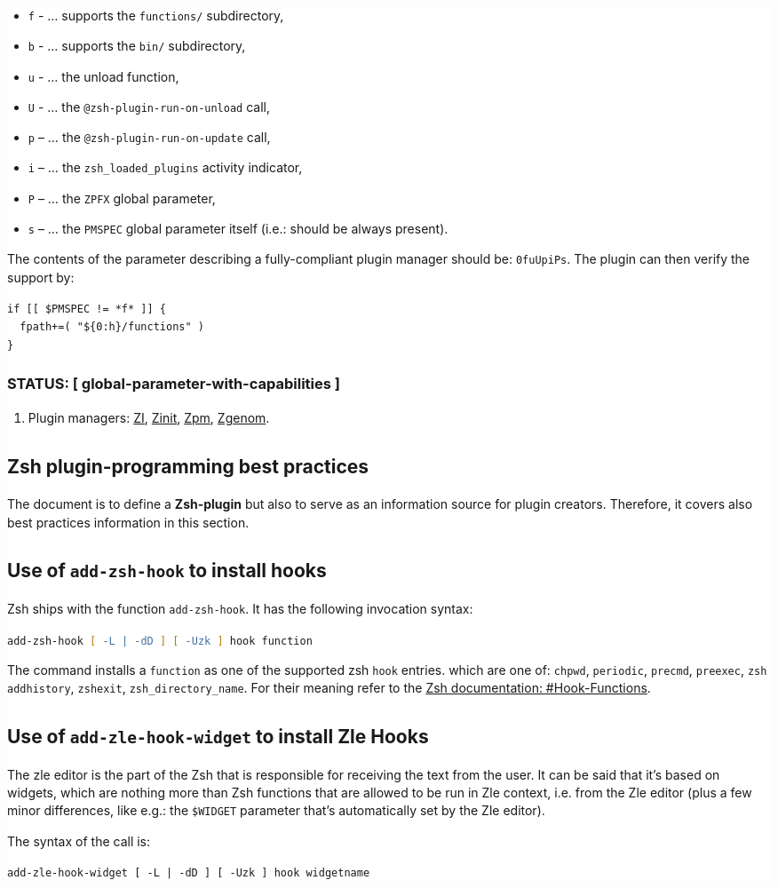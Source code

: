 - `f` - … supports the `functions/` subdirectory,

- `b` - … supports the `bin/` subdirectory,

- `u` - … the unload function,

- `U` - … the `@zsh-plugin-run-on-unload` call,

- `p` – … the `@zsh-plugin-run-on-update` call,

- `i` – … the `zsh_loaded_plugins` activity indicator,

- `P` – … the `ZPFX` global parameter,

- `s` – … the `PMSPEC` global parameter itself (i.e.: should be always present).

The contents of the parameter describing a fully-compliant plugin manager should be: `0fuUpiPs`. The plugin can then verify the support by:

```shell showLineNumbers
if [[ $PMSPEC != *f* ]] {
  fpath+=( "${0:h}/functions" )
}
```

### **STATUS:** [ global-parameter-with-capabilities ]

1. Plugin managers: [ZI][], [Zinit][], [Zpm][], [Zgenom][].

## Zsh plugin-programming best practices

The document is to define a **Zsh-plugin** but also to serve as an information source for plugin creators. Therefore, it covers also best practices information in this section.

## Use of `add-zsh-hook` to install hooks

Zsh ships with the function `add-zsh-hook`. It has the following invocation syntax:

```zsh
add-zsh-hook [ -L | -dD ] [ -Uzk ] hook function
```

The command installs a `function` as one of the supported zsh `hook` entries. which are one of: `chpwd`, `periodic`, `precmd`, `preexec`, `zshaddhistory`, `zshexit`, `zsh_directory_name`. For their meaning refer to the [Zsh documentation: #Hook-Functions][].

## Use of `add-zle-hook-widget` to install Zle Hooks

The zle editor is the part of the Zsh that is responsible for receiving the text from the user. It can be said that it’s based on widgets, which are nothing more than Zsh functions that are allowed to be run in Zle context, i.e. from the Zle editor (plus a few minor differences, like e.g.: the `$WIDGET` parameter that’s automatically set by the Zle editor).

The syntax of the call is:

```shell
add-zle-hook-widget [ -L | -dD ] [ -Uzk ] hook widgetname
```


[ZI]: https://github.com/z-shell/zi
[Zinit]: https://github.com/zdharma-continuum/zinit
[Zpm]: https://github.com/zpm-zsh/zpm
[Zgenom]: https://github.com/jandamm/zgenom
[Zgen]: https://github.com/tarjoilija/zgen
[comparison]: http://www.zsh.org/mla/workers/2017/msg01827.html
[romkatv/powerlevel10k is using]: https://github.com/romkatv/powerlevel10k/blob/f17081ca/internal/p10k.zsh#L5390
[gitstatus]: https://github.com/romkatv/gitstatus
[agkozak/agkozak-zsh-prompt is using]: https://github.com/agkozak/agkozak-zsh-prompt/blob/ed228952d68fea6d5cad3beee869167f76c59606/agkozak-zsh-prompt.plugin.zsh#L992-L1039
[agkozak/zsh-z is using]: https://github.com/agkozak/zsh-z/blob/16fba5e9d5c4b650358d65e07609dda4947f97e8/zsh-z.plugin.zsh#L680-L698
[GitHub search ZERO]: https://github.com/search?q=%22${ZERO:-${0:%23$ZSH_ARGZERO}}%22&type=Code
[GitHub search loaded]: https://github.com/search?q=if+%22zsh_loaded_plugins%22&type=Code
[agkozak/zhooks is using]: https://github.com/agkozak/zhooks/blob/628e1e3b8373bf31c26cb154f71c16ebe9d13b51/zhooks.plugin.zsh#L75-L82
[tj/git-extras]: https://github.com/tj/git-extras
[fill-them]: https://github.com/z-shell/zw/issues/new
[zsh-workers post]: https://www.zsh.org/mla/workers/2011/msg01050.html
[autoloading-functions]: http://zsh.sourceforge.net/Doc/Release/Functions.html#Autoloading-Functions
[Zsh documentation: #Special-Widgets]: http://zsh.sourceforge.net/Doc/Release/Zsh-Line-Editor.html#Special-Widgets
[Zsh documentation: #Hook-Functions]: http://zsh.sourceforge.net/Doc/Release/Functions.html#Hook-Functions